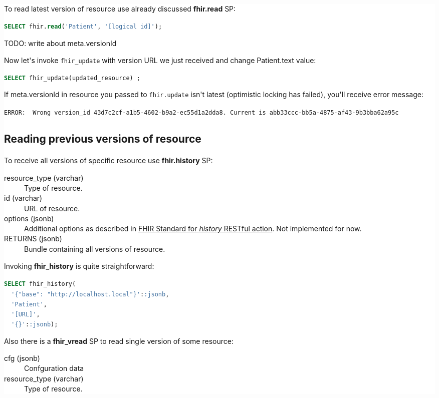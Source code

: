 
To read latest version of resource use already discussed **fhir.read** SP:

```sql
SELECT fhir.read('Patient', '[logical id]');
```

TODO: write about meta.versionId

Now let's invoke `fhir_update` with version URL we just received and
change Patient.text value:

```sql
SELECT fhir_update(updated_resource) ;
```

If meta.versionId in resource you passed to `fhir.update` isn't latest (optimistic locking has failed), you'll receive error message:

```
ERROR:  Wrong version_id 43d7c2cf-a1b5-4602-b9a2-ec55d1a2dda8. Current is abb33ccc-bb5a-4875-af43-9b3bba62a95c
```

## Reading previous versions of resource

To receive all versions of specific resource use **fhir.history** SP:

<dl>
<dt>resource_type (varchar)</dt>
<dd>Type of resource.</dd>

<dt>id (varchar)</dt>
<dd>URL of resource.</dd>

<dt>options (jsonb)</dt>
<dd>Additional options as described in <a href="http://www.hl7.org/implement/standards/fhir/http.html#history">FHIR Standard for <em>history</em> RESTful action</a>. Not implemented for now.</dd>

<dt>RETURNS (jsonb)</dt>
<dd>Bundle containing all versions of resource.</dd>
</dl>

Invoking **fhir_history** is quite straightforward:

```sql
SELECT fhir_history(
  '{"base": "http://localhost.local"}'::jsonb,
  'Patient',
  '[URL]',
  '{}'::jsonb);
```

Also there is a **fhir_vread** SP to read single version of some resource:

<dl>
<dt>cfg (jsonb)</dt>
<dd>Confguration data</dd>

<dt>resource_type (varchar)</dt>
<dd>Type of resource.</dd>
